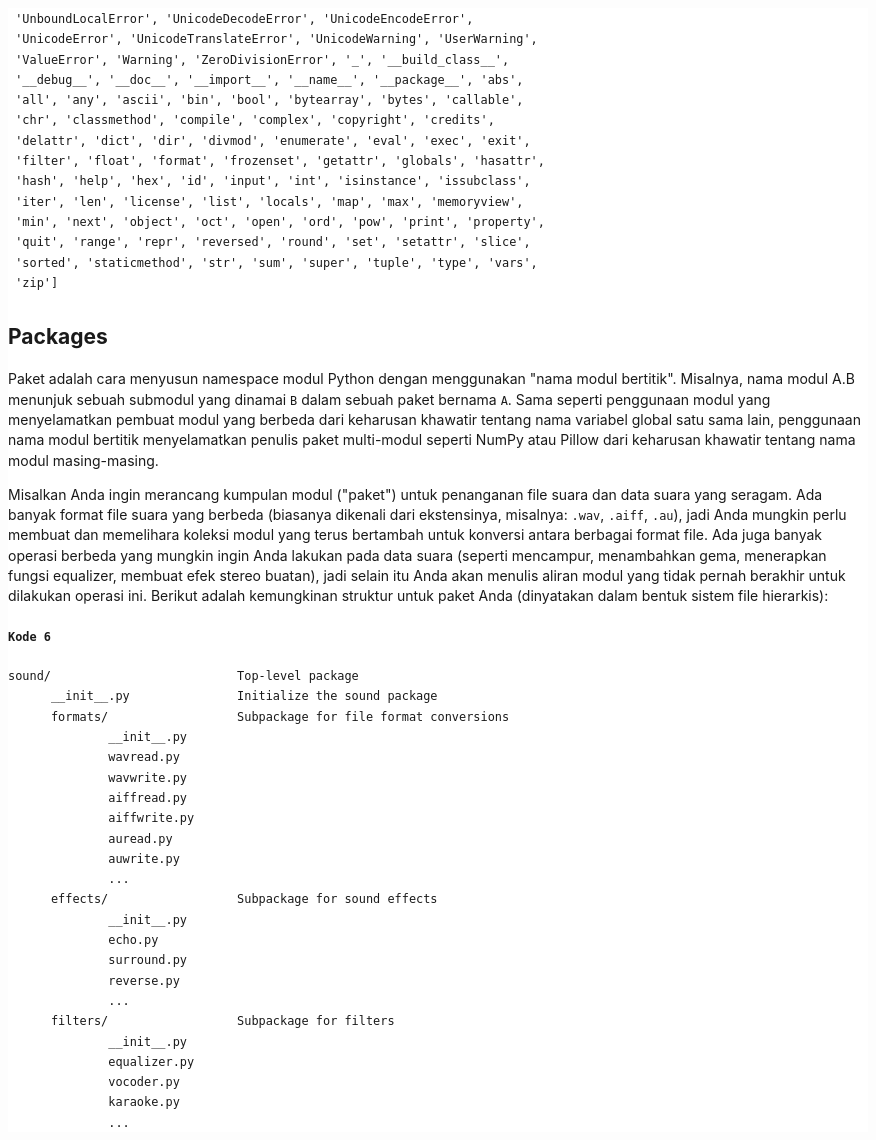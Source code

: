 ```
 'UnboundLocalError', 'UnicodeDecodeError', 'UnicodeEncodeError',
 'UnicodeError', 'UnicodeTranslateError', 'UnicodeWarning', 'UserWarning',
 'ValueError', 'Warning', 'ZeroDivisionError', '_', '__build_class__',
 '__debug__', '__doc__', '__import__', '__name__', '__package__', 'abs',
 'all', 'any', 'ascii', 'bin', 'bool', 'bytearray', 'bytes', 'callable',
 'chr', 'classmethod', 'compile', 'complex', 'copyright', 'credits',
 'delattr', 'dict', 'dir', 'divmod', 'enumerate', 'eval', 'exec', 'exit',
 'filter', 'float', 'format', 'frozenset', 'getattr', 'globals', 'hasattr',
 'hash', 'help', 'hex', 'id', 'input', 'int', 'isinstance', 'issubclass',
 'iter', 'len', 'license', 'list', 'locals', 'map', 'max', 'memoryview',
 'min', 'next', 'object', 'oct', 'open', 'ord', 'pow', 'print', 'property',
 'quit', 'range', 'repr', 'reversed', 'round', 'set', 'setattr', 'slice',
 'sorted', 'staticmethod', 'str', 'sum', 'super', 'tuple', 'type', 'vars',
 'zip']
 ```
 
 ## Packages
Paket adalah cara menyusun namespace modul Python dengan menggunakan "nama modul bertitik". Misalnya, nama modul A.B menunjuk sebuah submodul yang dinamai ```B``` dalam sebuah paket bernama ```A```. Sama seperti penggunaan modul yang menyelamatkan pembuat modul yang berbeda dari keharusan khawatir tentang nama variabel global satu sama lain, penggunaan nama modul bertitik menyelamatkan penulis paket multi-modul seperti NumPy atau Pillow dari keharusan khawatir tentang nama modul masing-masing. 

Misalkan Anda ingin merancang kumpulan modul ("paket") untuk penanganan file suara dan data suara yang seragam. Ada banyak format file suara yang berbeda (biasanya dikenali dari ekstensinya, misalnya: ```.wav```, ```.aiff```, ```.au```), jadi Anda mungkin perlu membuat dan memelihara koleksi modul yang terus bertambah untuk konversi antara berbagai format file. Ada juga banyak operasi berbeda yang mungkin ingin Anda lakukan pada data suara (seperti mencampur, menambahkan gema, menerapkan fungsi equalizer, membuat efek stereo buatan), jadi selain itu Anda akan menulis aliran modul yang tidak pernah berakhir untuk dilakukan operasi ini. Berikut adalah kemungkinan struktur untuk paket Anda (dinyatakan dalam bentuk sistem file hierarkis):

#### ```Kode 6```

```
sound/                          Top-level package
      __init__.py               Initialize the sound package
      formats/                  Subpackage for file format conversions
              __init__.py
              wavread.py
              wavwrite.py
              aiffread.py
              aiffwrite.py
              auread.py
              auwrite.py
              ...
      effects/                  Subpackage for sound effects
              __init__.py
              echo.py
              surround.py
              reverse.py
              ...
      filters/                  Subpackage for filters
              __init__.py
              equalizer.py
              vocoder.py
              karaoke.py
              ...
```
